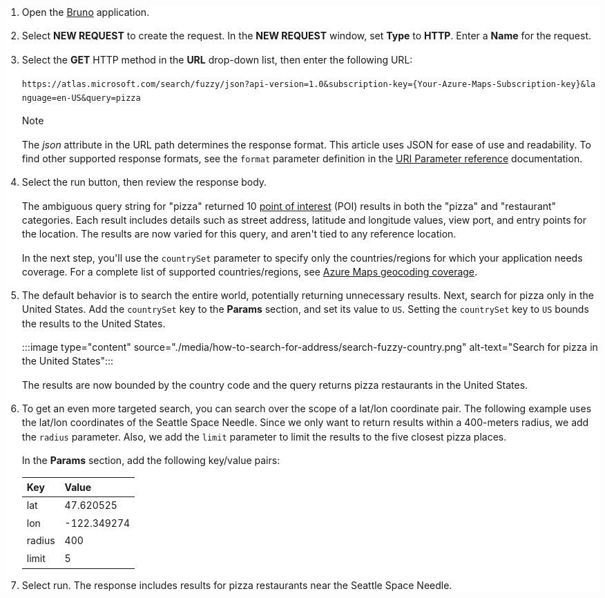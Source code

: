 1. Open the [Bruno] application.

1. Select **NEW REQUEST** to create the request. In the **NEW REQUEST** window, set **Type** to **HTTP**. Enter a **Name** for the request.

1. Select the **GET** HTTP method in the **URL** drop-down list, then enter the following URL:

    ```http
    https://atlas.microsoft.com/search/fuzzy/json?api-version=1.0&subscription-key={Your-Azure-Maps-Subscription-key}&language=en-US&query=pizza
    ```

    > [!NOTE]
    > The _json_ attribute in the URL path determines the response format. This article uses JSON for ease of use and readability. To find other supported response formats, see the `format` parameter definition in the [URI Parameter reference] documentation.

1. Select the run button, then review the response body.

    The ambiguous query string for "pizza" returned 10 [point of interest] (POI) results in both the "pizza" and "restaurant" categories. Each result includes details such as street address, latitude and longitude values, view port, and entry points for the location. The results are now varied for this query, and aren't tied to any reference location.
  
    In the next step, you'll use the `countrySet` parameter to specify only the countries/regions for which your application needs coverage. For a complete list of supported countries/regions, see [Azure Maps geocoding coverage].

1. The default behavior is to search the entire world, potentially returning unnecessary results. Next, search for pizza only in the United States. Add the `countrySet` key to the **Params** section, and set its value to `US`. Setting the `countrySet` key to `US` bounds the results to the United States.

    :::image type="content" source="./media/how-to-search-for-address/search-fuzzy-country.png" alt-text="Search for pizza in the United States":::

    The results are now bounded by the country code and the query returns pizza restaurants in the United States.

1. To get an even more targeted search, you can search over the scope of a lat/lon coordinate pair. The following example uses the lat/lon coordinates of the Seattle Space Needle. Since we only want to return results within a 400-meters radius, we add the `radius` parameter. Also, we add the `limit` parameter to limit the results to the five closest pizza places.

    In the **Params** section, add the following key/value pairs:

    | Key    | Value      |
    |--------|------------|
    | lat    | 47.620525  |
    | lon    | -122.349274|
    | radius | 400        |
    | limit  | 5          |

1. Select run. The response includes results for pizza restaurants near the Seattle Space Needle.


[Autocomplete API call to search for 'Muir Woods', filtered by park and populated place resultTypes, place resultTypeGroups]: /rest/api/maps/search/get-geocode-autocomplete?#autocomplete-api-call-to-search-for-'muir-woods',-filtered-by-park-and-populated-place-resulttypes,-place-resulttypegroups
[Autocomplete ResultType Enum]: /rest/api/maps/search/get-geocode-autocomplete?#autocompleteresulttypeenum
[Azure Maps account]: quick-demo-map-app.md#create-an-azure-maps-account
[Azure Maps geocoding coverage]: geocoding-coverage.md
[Azure Maps Search service]: /rest/api/maps/search?view=rest-maps-1.0&preserve-view=true
[Best practices for Azure Maps Search service]: how-to-use-best-practices-for-search.md
[Best Practices for Search]: how-to-use-best-practices-for-search.md#geobiased-search-results
[bruno]: https://www.usebruno.com/
[Entity Types]: /rest/api/maps/search/getsearchaddressreverse?view=rest-maps-1.0&preserve-view=true#entitytype
[Fuzzy Search URI Parameters]: /rest/api/maps/search/getsearchfuzzy?view=rest-maps-1.0&preserve-view=true#uri-parameters
[Fuzzy Search]: /rest/api/maps/search/getsearchfuzzy?view=rest-maps-1.0&preserve-view=true
[geobias]: glossary.md#geobias
[Get Geocode Autocomplete]: /rest/api/maps/search/get-geocode-autocomplete
[Get Geocoding Batch]: /rest/api/maps/search/get-geocoding-batch
[Get Geocoding]: /rest/api/maps/search/get-geocoding
[Get Reverse Geocoding Batch]: /rest/api/maps/search/get-reverse-geocoding-batch
[Get Reverse Geocoding Parameters]: /rest/api/maps/search/get-reverse-geocoding#uri-parameters
[Get Reverse Geocoding]: /rest/api/maps/search/get-reverse-geocoding
[Get Search Address Reverse]: /rest/api/maps/search/getsearchaddressreverse?view=rest-maps-1.0&preserve-view=true
[Get Search Address]: /rest/api/maps/search/getsearchaddress?view=rest-maps-1.0&preserve-view=true
[point of interest]: /rest/api/maps/search/getsearchpoi?view=rest-maps-1.0&preserve-view=true#searchpoiresponse
[Post Search Address Batch]: /rest/api/maps/search/postsearchaddressbatch
[Post Search Address Reverse Batch]: /rest/api/maps/search/postsearchaddressreversebatch?view=rest-maps-1.0&preserve-view=true
[Reverse Address Search Results]: /rest/api/maps/search/getsearchaddressreverse?view=rest-maps-1.0&preserve-view=true#searchaddressreverseresult
[Reverse Address Search]: /rest/api/maps/search/getsearchaddressreverse?view=rest-maps-1.0&preserve-view=true
[Reverse Search Parameters]: /rest/api/maps/search/getsearchaddressreverse?view=rest-maps-1.0&preserve-view=true#uri-parameters
[Road Use Types]: /rest/api/maps/search/getsearchaddressreverse?view=rest-maps-1.0&preserve-view=true#uri-parameters
[Route]: /rest/api/maps/route
[Search Address Reverse Cross Street]: /rest/api/maps/search/getsearchaddressreversecrossstreet?view=rest-maps-1.0&preserve-view=true
[Search Address]: /rest/api/maps/search/getsearchaddress?view=rest-maps-1.0&preserve-view=true
[Search Polygon API]: /rest/api/maps/search/getsearchpolygon?view=rest-maps-1.0&preserve-view=true
[Search]: /rest/api/maps/search?view=rest-maps-1.0&preserve-view=true
[subscription key]: quick-demo-map-app.md#get-the-subscription-key-for-your-account
[URI Parameter reference]: /rest/api/maps/search/getsearchfuzzy?view=rest-maps-1.0&preserve-view=true#uri-parameters
[URI parameter]: /rest/api/maps/search/get-geocode-autocomplete?##uri-parameters
[Weather]: /rest/api/maps/weather